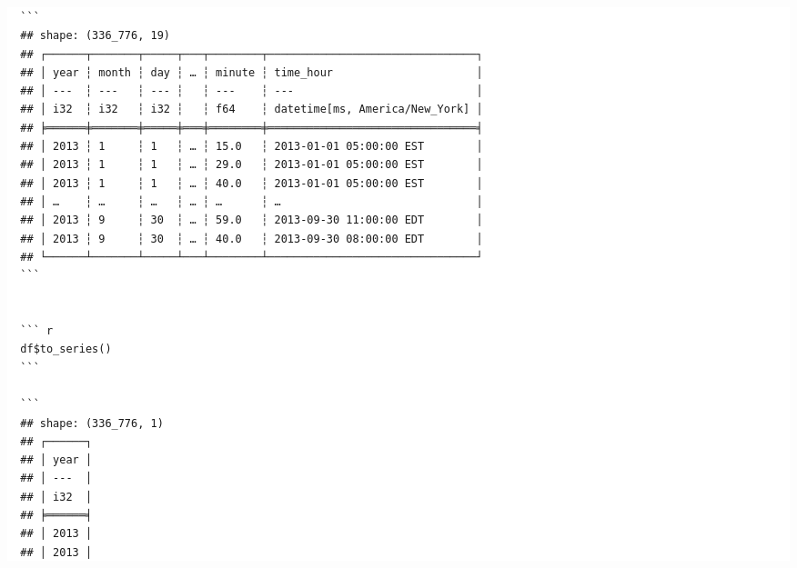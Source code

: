       ```
      ## shape: (336_776, 19)
      ## ┌──────┬───────┬─────┬───┬────────┬────────────────────────────────┐
      ## │ year ┆ month ┆ day ┆ … ┆ minute ┆ time_hour                      │
      ## │ ---  ┆ ---   ┆ --- ┆   ┆ ---    ┆ ---                            │
      ## │ i32  ┆ i32   ┆ i32 ┆   ┆ f64    ┆ datetime[ms, America/New_York] │
      ## ╞══════╪═══════╪═════╪═══╪════════╪════════════════════════════════╡
      ## │ 2013 ┆ 1     ┆ 1   ┆ … ┆ 15.0   ┆ 2013-01-01 05:00:00 EST        │
      ## │ 2013 ┆ 1     ┆ 1   ┆ … ┆ 29.0   ┆ 2013-01-01 05:00:00 EST        │
      ## │ 2013 ┆ 1     ┆ 1   ┆ … ┆ 40.0   ┆ 2013-01-01 05:00:00 EST        │
      ## │ …    ┆ …     ┆ …   ┆ … ┆ …      ┆ …                              │
      ## │ 2013 ┆ 9     ┆ 30  ┆ … ┆ 59.0   ┆ 2013-09-30 11:00:00 EDT        │
      ## │ 2013 ┆ 9     ┆ 30  ┆ … ┆ 40.0   ┆ 2013-09-30 08:00:00 EDT        │
      ## └──────┴───────┴─────┴───┴────────┴────────────────────────────────┘
      ```
      
      
      ``` r
      df$to_series()
      ```
      
      ```
      ## shape: (336_776, 1)
      ## ┌──────┐
      ## │ year │
      ## │ ---  │
      ## │ i32  │
      ## ╞══════╡
      ## │ 2013 │
      ## │ 2013 │